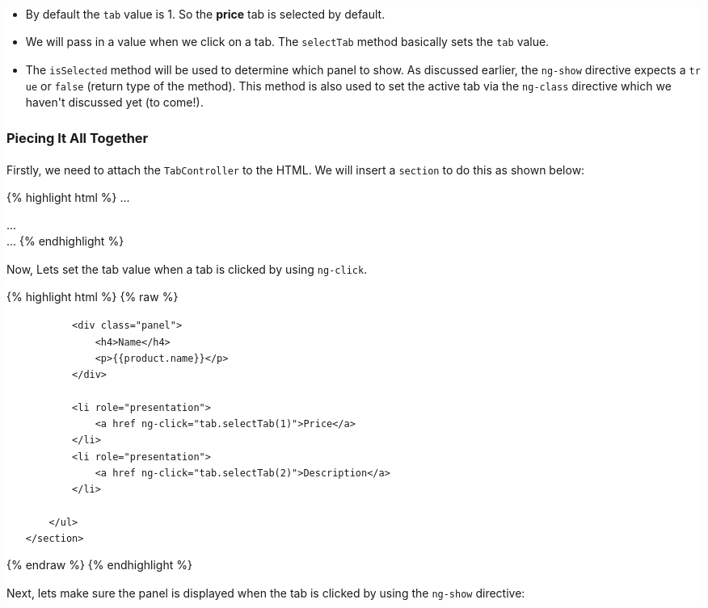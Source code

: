 

* By default the `tab` value is 1. So the **price** tab is selected by default. 

* We will pass in a value when we click on a tab. The `selectTab` method basically sets the `tab` value. 

* The `isSelected` method will be used to determine which panel to show. As discussed earlier, the `ng-show` directive expects a `true` or `false` (return type of the method). This method is also used to set the active tab via the `ng-class` directive which we haven't discussed yet (to come!).

### Piecing It All Together 

Firstly, we need to attach the `TabController` to the HTML. We will insert a `section` to do this as shown below:


{% highlight html %}
...	
<div ng-repeat="product in store.products">	
	<section ng-controller="TabController as tab">
	...
	</section>
</div>
...
{% endhighlight %}


Now, Lets set the tab value when a tab is clicked by using `ng-click`.


{% highlight html %}
{% raw %}

<div ng-repeat="product in store.products">	
	<section ng-controller="TabController as tab">
		<ul class="nav nav-pills">
			
			<div class="panel">
				<h4>Name</h4>
				<p>{{product.name}}</p>
			</div>

	  		<li role="presentation">
	  			<a href ng-click="tab.selectTab(1)">Price</a>
	  		</li>
	  		<li role="presentation">
	  			<a href ng-click="tab.selectTab(2)">Description</a>
	  		</li>

		</ul>
	</section>
</div>

{% endraw %}
{% endhighlight %}


Next, lets make sure the panel is displayed when the tab is clicked by using the `ng-show` directive: 
